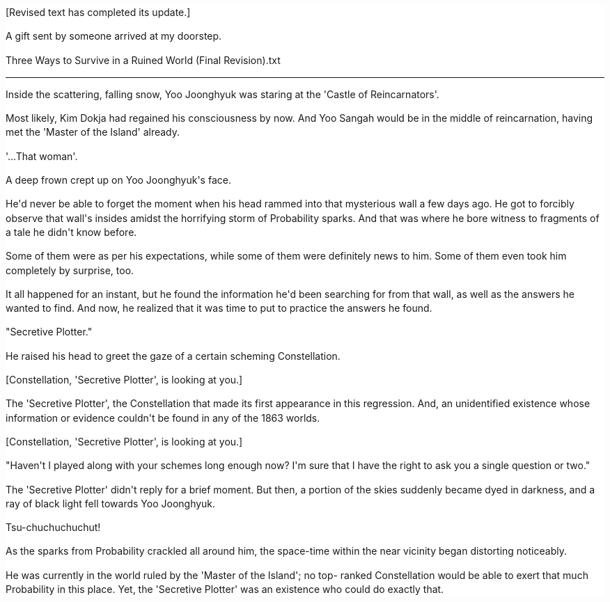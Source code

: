 \[Revised text has completed its update.\]

A gift sent by someone arrived at my doorstep.

 Three Ways to Survive in a Ruined World \(Final Revision\).txt

  

* * *

  

Inside the scattering, falling snow, Yoo Joonghyuk was staring at the 'Castle
of Reincarnators'.

Most likely, Kim Dokja had regained his consciousness by now. And Yoo Sangah
would be in the middle of reincarnation, having met the 'Master of the Island'
already.

'...That woman'.

A deep frown crept up on Yoo Joonghyuk's face.

He'd never be able to forget the moment when his head rammed into that
mysterious wall a few days ago. He got to forcibly observe that wall's insides
amidst the horrifying storm of Probability sparks. And that was where he bore
witness to fragments of a tale he didn't know before.

Some of them were as per his expectations, while some of them were definitely
news to him. Some of them even took him completely by surprise, too.

It all happened for an instant, but he found the information he'd been
searching for from that wall, as well as the answers he wanted to find. And
now, he realized that it was time to put to practice the answers he found.

"Secretive Plotter."

He raised his head to greet the gaze of a certain scheming Constellation.

\[Constellation, 'Secretive Plotter', is looking at you.\]

The 'Secretive Plotter', the Constellation that made its first appearance in
this regression. And, an unidentified existence whose information or evidence
couldn't be found in any of the 1863 worlds.

\[Constellation, 'Secretive Plotter', is looking at you.\]

"Haven't I played along with your schemes long enough now? I'm sure that I
have the right to ask you a single question or two."

The 'Secretive Plotter' didn't reply for a brief moment. But then, a portion
of the skies suddenly became dyed in darkness, and a ray of black light fell
towards Yoo Joonghyuk.

Tsu-chuchuchuchut\!

As the sparks from Probability crackled all around him, the space-time within
the near vicinity began distorting noticeably.

He was currently in the world ruled by the 'Master of the Island'; no top-
ranked Constellation would be able to exert that much Probability in this
place. Yet, the 'Secretive Plotter' was an existence who could do exactly
that.
